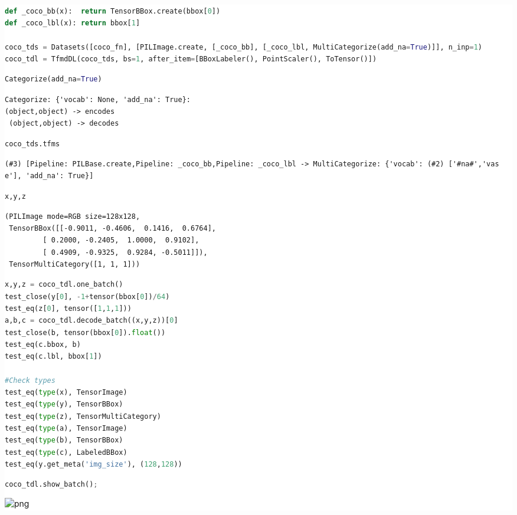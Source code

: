 


```python
def _coco_bb(x):  return TensorBBox.create(bbox[0])
def _coco_lbl(x): return bbox[1]

coco_tds = Datasets([coco_fn], [PILImage.create, [_coco_bb], [_coco_lbl, MultiCategorize(add_na=True)]], n_inp=1)
coco_tdl = TfmdDL(coco_tds, bs=1, after_item=[BBoxLabeler(), PointScaler(), ToTensor()])
```

```python
Categorize(add_na=True)
```




    Categorize: {'vocab': None, 'add_na': True}:
    (object,object) -> encodes
     (object,object) -> decodes



```python
coco_tds.tfms
```




    (#3) [Pipeline: PILBase.create,Pipeline: _coco_bb,Pipeline: _coco_lbl -> MultiCategorize: {'vocab': (#2) ['#na#','vase'], 'add_na': True}]



```python
x,y,z
```




    (PILImage mode=RGB size=128x128,
     TensorBBox([[-0.9011, -0.4606,  0.1416,  0.6764],
             [ 0.2000, -0.2405,  1.0000,  0.9102],
             [ 0.4909, -0.9325,  0.9284, -0.5011]]),
     TensorMultiCategory([1, 1, 1]))



```python
x,y,z = coco_tdl.one_batch()
test_close(y[0], -1+tensor(bbox[0])/64)
test_eq(z[0], tensor([1,1,1]))
a,b,c = coco_tdl.decode_batch((x,y,z))[0]
test_close(b, tensor(bbox[0]).float())
test_eq(c.bbox, b)
test_eq(c.lbl, bbox[1])

#Check types
test_eq(type(x), TensorImage)
test_eq(type(y), TensorBBox)
test_eq(type(z), TensorMultiCategory)
test_eq(type(a), TensorImage)
test_eq(type(b), TensorBBox)
test_eq(type(c), LabeledBBox)
test_eq(y.get_meta('img_size'), (128,128))
```

```python
coco_tdl.show_batch();
```


![png](output_116_0.png)

